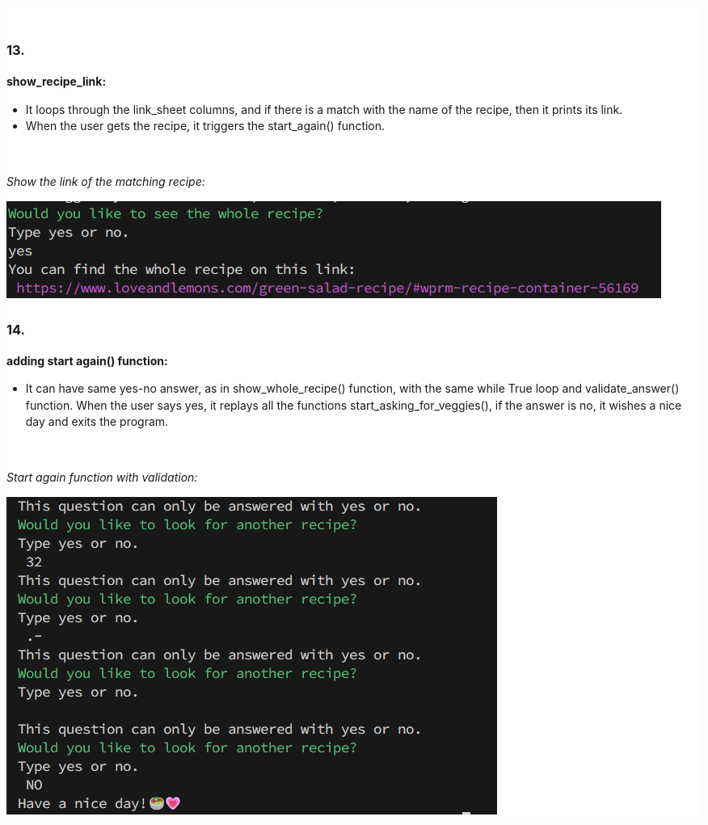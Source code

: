 </br>

### 13.

**show_recipe_link:**

- It loops through the link_sheet columns, and if there is a match with the name of the recipe, then it prints its link.
- When the user gets the recipe, it triggers the start_again() function.

 </br>

_Show the link of the matching recipe:_

![show recipe link](</docs/images/show recipe link.png>)
</br>

### 14.

**adding start again() function:**

- It can have same yes-no answer, as in show_whole_recipe() function, with the same while True loop and validate_answer() function. When the user says yes, it replays all the functions start_asking_for_veggies(), if the answer is no, it wishes a nice day and exits the program.

 </br>

_Start again function with validation:_

![start again validation](</docs/images/start again with validation.png>)
</br>
